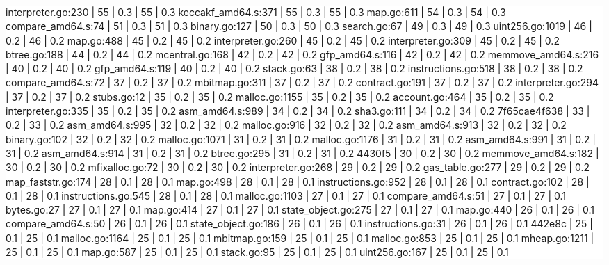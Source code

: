 interpreter.go:230                               |     55 |   0.3 |  55 |   0.3
keccakf_amd64.s:371                              |     55 |   0.3 |  55 |   0.3
map.go:611                                       |     54 |   0.3 |  54 |   0.3
compare_amd64.s:74                               |     51 |   0.3 |  51 |   0.3
binary.go:127                                    |     50 |   0.3 |  50 |   0.3
search.go:67                                     |     49 |   0.3 |  49 |   0.3
uint256.go:1019                                  |     46 |   0.2 |  46 |   0.2
map.go:488                                       |     45 |   0.2 |  45 |   0.2
interpreter.go:260                               |     45 |   0.2 |  45 |   0.2
interpreter.go:309                               |     45 |   0.2 |  45 |   0.2
btree.go:188                                     |     44 |   0.2 |  44 |   0.2
mcentral.go:168                                  |     42 |   0.2 |  42 |   0.2
gfp_amd64.s:116                                  |     42 |   0.2 |  42 |   0.2
memmove_amd64.s:216                              |     40 |   0.2 |  40 |   0.2
gfp_amd64.s:119                                  |     40 |   0.2 |  40 |   0.2
stack.go:63                                      |     38 |   0.2 |  38 |   0.2
instructions.go:518                              |     38 |   0.2 |  38 |   0.2
compare_amd64.s:72                               |     37 |   0.2 |  37 |   0.2
mbitmap.go:311                                   |     37 |   0.2 |  37 |   0.2
contract.go:191                                  |     37 |   0.2 |  37 |   0.2
interpreter.go:294                               |     37 |   0.2 |  37 |   0.2
stubs.go:12                                      |     35 |   0.2 |  35 |   0.2
malloc.go:1155                                   |     35 |   0.2 |  35 |   0.2
account.go:464                                   |     35 |   0.2 |  35 |   0.2
interpreter.go:335                               |     35 |   0.2 |  35 |   0.2
asm_amd64.s:989                                  |     34 |   0.2 |  34 |   0.2
sha3.go:111                                      |     34 |   0.2 |  34 |   0.2
7f65cae4f638                                     |     33 |   0.2 |  33 |   0.2
asm_amd64.s:995                                  |     32 |   0.2 |  32 |   0.2
malloc.go:916                                    |     32 |   0.2 |  32 |   0.2
asm_amd64.s:913                                  |     32 |   0.2 |  32 |   0.2
binary.go:102                                    |     32 |   0.2 |  32 |   0.2
malloc.go:1071                                   |     31 |   0.2 |  31 |   0.2
malloc.go:1176                                   |     31 |   0.2 |  31 |   0.2
asm_amd64.s:991                                  |     31 |   0.2 |  31 |   0.2
asm_amd64.s:914                                  |     31 |   0.2 |  31 |   0.2
btree.go:295                                     |     31 |   0.2 |  31 |   0.2
4430f5                                           |     30 |   0.2 |  30 |   0.2
memmove_amd64.s:182                              |     30 |   0.2 |  30 |   0.2
mfixalloc.go:72                                  |     30 |   0.2 |  30 |   0.2
interpreter.go:268                               |     29 |   0.2 |  29 |   0.2
gas_table.go:277                                 |     29 |   0.2 |  29 |   0.2
map_faststr.go:174                               |     28 |   0.1 |  28 |   0.1
map.go:498                                       |     28 |   0.1 |  28 |   0.1
instructions.go:952                              |     28 |   0.1 |  28 |   0.1
contract.go:102                                  |     28 |   0.1 |  28 |   0.1
instructions.go:545                              |     28 |   0.1 |  28 |   0.1
malloc.go:1103                                   |     27 |   0.1 |  27 |   0.1
compare_amd64.s:51                               |     27 |   0.1 |  27 |   0.1
bytes.go:27                                      |     27 |   0.1 |  27 |   0.1
map.go:414                                       |     27 |   0.1 |  27 |   0.1
state_object.go:275                              |     27 |   0.1 |  27 |   0.1
map.go:440                                       |     26 |   0.1 |  26 |   0.1
compare_amd64.s:50                               |     26 |   0.1 |  26 |   0.1
state_object.go:186                              |     26 |   0.1 |  26 |   0.1
instructions.go:31                               |     26 |   0.1 |  26 |   0.1
442e8c                                           |     25 |   0.1 |  25 |   0.1
malloc.go:1164                                   |     25 |   0.1 |  25 |   0.1
mbitmap.go:159                                   |     25 |   0.1 |  25 |   0.1
malloc.go:853                                    |     25 |   0.1 |  25 |   0.1
mheap.go:1211                                    |     25 |   0.1 |  25 |   0.1
map.go:587                                       |     25 |   0.1 |  25 |   0.1
stack.go:95                                      |     25 |   0.1 |  25 |   0.1
uint256.go:167                                   |     25 |   0.1 |  25 |   0.1